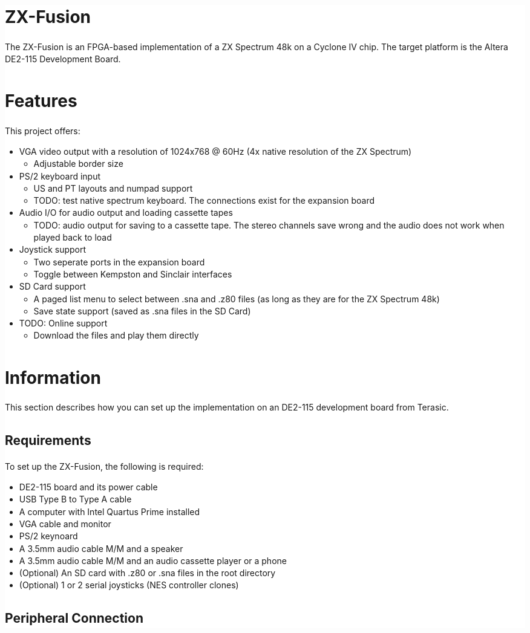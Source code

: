 # ZX-Fusion

The ZX-Fusion is an FPGA-based implementation of a ZX Spectrum 48k on a Cyclone IV chip. The target platform is the Altera DE2-115 Development Board.

# Features

This project offers:
    
- VGA video output with a resolution of 1024x768 @ 60Hz (4x native resolution of the ZX Spectrum)
    - Adjustable border size
- PS/2 keyboard input
    - US and PT layouts and numpad support
    - TODO: test native spectrum keyboard. The connections exist for the expansion board
- Audio I/O for audio output and loading cassette tapes
    - TODO: audio output for saving to a cassette tape. The stereo channels save wrong and the audio does not work when played back to load
- Joystick support
    - Two seperate ports in the expansion board
    - Toggle between Kempston and Sinclair interfaces
- SD Card support
    - A paged list menu to select between .sna and .z80 files (as long as they are for the ZX Spectrum 48k)
    - Save state support (saved as .sna files in the SD Card)
- TODO: Online support
    - Download the files and play them directly


# Information

This section describes how you can set up the implementation on an DE2-115 development board from Terasic.

## Requirements

To set up the ZX-Fusion, the following is required:

- DE2-115 board and its power cable
- USB Type B to Type A cable
- A computer with Intel Quartus Prime installed
- VGA cable and monitor
- PS/2 keynoard
- A 3.5mm audio cable M/M and a speaker
- A 3.5mm audio cable M/M and an audio cassette player or a phone
- (Optional) An SD card with .z80 or .sna files in the root directory
- (Optional) 1 or 2 serial joysticks (NES controller clones)


## Peripheral Connection
